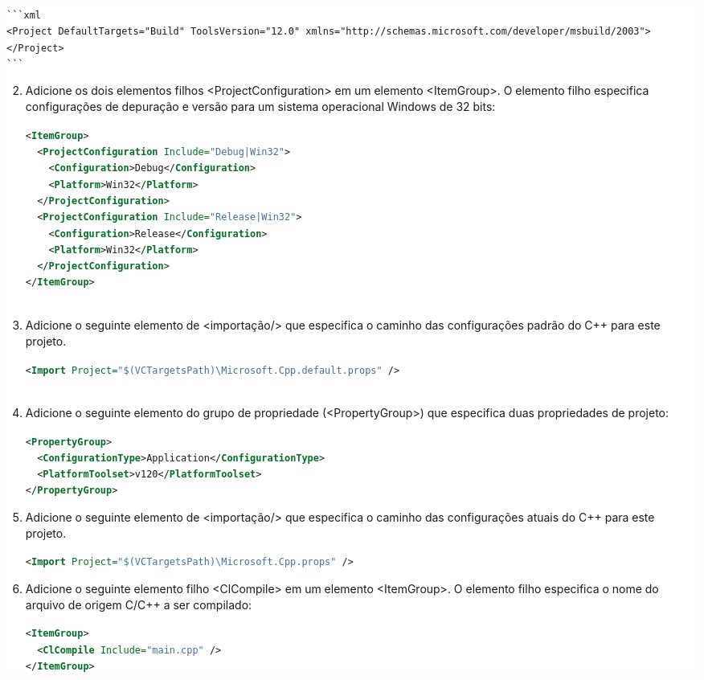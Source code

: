     ```xml  
    <Project DefaultTargets="Build" ToolsVersion="12.0" xmlns="http://schemas.microsoft.com/developer/msbuild/2003">  
    </Project>  
    ```  
  
2.  Adicione os dois elementos filhos \<ProjectConfiguration\> em um elemento \<ItemGroup\>.  O elemento filho especifica configurações de depuração e versão para um sistema operacional Windows de 32 bits:  
  
    ```xml  
    <ItemGroup>  
      <ProjectConfiguration Include="Debug|Win32">  
        <Configuration>Debug</Configuration>  
        <Platform>Win32</Platform>  
      </ProjectConfiguration>  
      <ProjectConfiguration Include="Release|Win32">  
        <Configuration>Release</Configuration>  
        <Platform>Win32</Platform>  
      </ProjectConfiguration>  
    </ItemGroup>  
  
    ```  
  
3.  Adicione o seguinte elemento de \<importação\/\> que especifica o caminho das configurações padrão do C\+\+ para este projeto.  
  
    ```xml  
    <Import Project="$(VCTargetsPath)\Microsoft.Cpp.default.props" />  
  
    ```  
  
4.  Adicione o seguinte elemento do grupo de propriedade \(\<PropertyGroup\>\) que especifica duas propriedades de projeto:  
  
    ```xml  
    <PropertyGroup>  
      <ConfigurationType>Application</ConfigurationType>  
      <PlatformToolset>v120</PlatformToolset>  
    </PropertyGroup>  
    ```  
  
5.  Adicione o seguinte elemento de \<importação\/\> que especifica o caminho das configurações atuais do C\+\+ para este projeto.  
  
    ```xml  
    <Import Project="$(VCTargetsPath)\Microsoft.Cpp.props" />  
    ```  
  
6.  Adicione o seguinte elemento filho \<ClCompile\> em um elemento \<ItemGroup\>.  O elemento filho especifica o nome do arquivo de origem C\/C\+\+ a ser compilado:  
  
    ```xml  
    <ItemGroup>  
      <ClCompile Include="main.cpp" />  
    </ItemGroup>  
    ```  
  